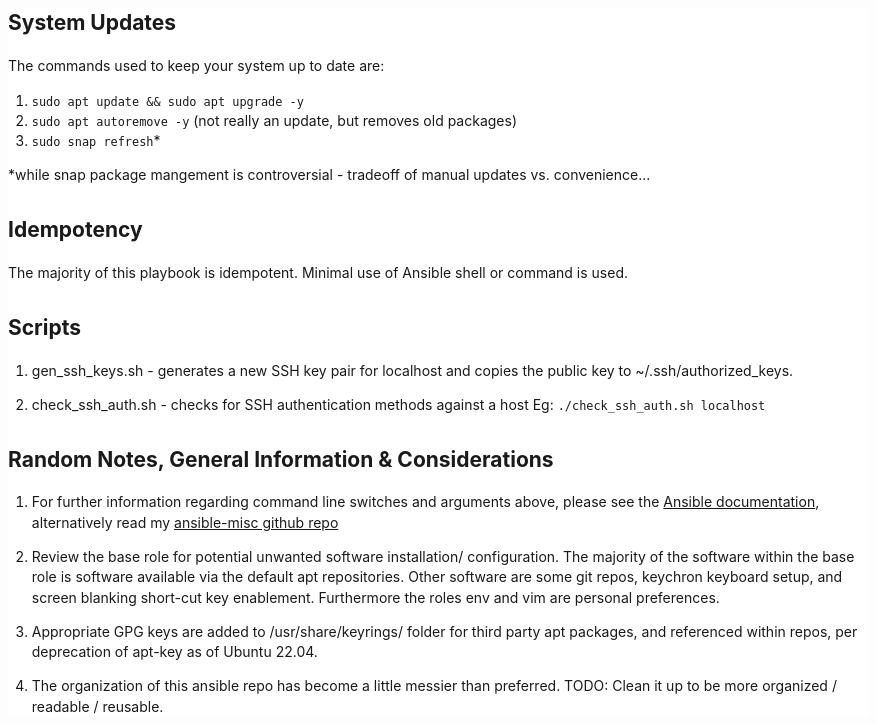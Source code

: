 
## System Updates

The commands used to keep your system up to date are:

1. `sudo apt update && sudo apt upgrade -y`
2. `sudo apt autoremove -y` (not really an update, but removes old packages)
3. `sudo snap refresh`*

*while snap package mangement is controversial - tradeoff of manual updates
vs. convenience...


## Idempotency

The majority of this playbook is idempotent.  Minimal use of Ansible shell or
command is used.


## Scripts

1. gen_ssh_keys.sh - generates a new SSH key pair for localhost and copies
the public key to ~/.ssh/authorized_keys.

2. check_ssh_auth.sh - checks for SSH authentication methods against a host
Eg: `./check_ssh_auth.sh localhost`


## Random Notes, General Information & Considerations

1. For further information regarding command line switches and arguments above,
please see the [Ansible documentation](https://docs.ansible.com/ansible/latest/cli/ansible-playbook.html),
alternatively read my [ansible-misc github repo](https://github.com/richlamdev/ansible-misc.git)

2. Review the base role for potential unwanted software installation/
configuration.  The majority of the software within the base role is software
available via the default apt repositories.  Other software are some git repos,
keychron keyboard setup, and screen blanking short-cut key enablement.
Furthermore the roles env and vim are personal preferences.

3. Appropriate GPG keys are added to /usr/share/keyrings/ folder for third
party apt packages, and referenced within repos, per deprecation of apt-key as
of Ubuntu 22.04.

4. The organization of this ansible repo has become a little messier than
preferred.  TODO: Clean it up to be more organized / readable / reusable.
